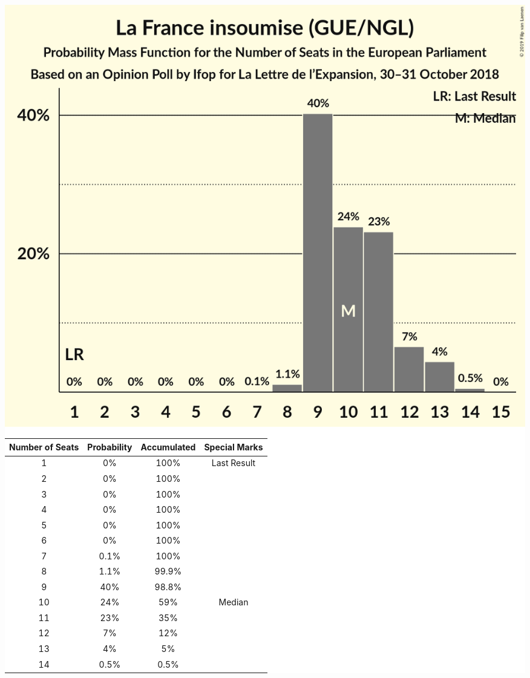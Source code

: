 ![Graph with seats probability mass function not yet produced](2018-10-31-Ifop-seats-pmf-lafranceinsoumiseguengl.png "Seats Probability Mass Function")

| Number of Seats | Probability | Accumulated | Special Marks |
|:---------------:|:-----------:|:-----------:|:-------------:|
| 1 | 0% | 100% | Last Result |
| 2 | 0% | 100% |  |
| 3 | 0% | 100% |  |
| 4 | 0% | 100% |  |
| 5 | 0% | 100% |  |
| 6 | 0% | 100% |  |
| 7 | 0.1% | 100% |  |
| 8 | 1.1% | 99.9% |  |
| 9 | 40% | 98.8% |  |
| 10 | 24% | 59% | Median |
| 11 | 23% | 35% |  |
| 12 | 7% | 12% |  |
| 13 | 4% | 5% |  |
| 14 | 0.5% | 0.5% |  |